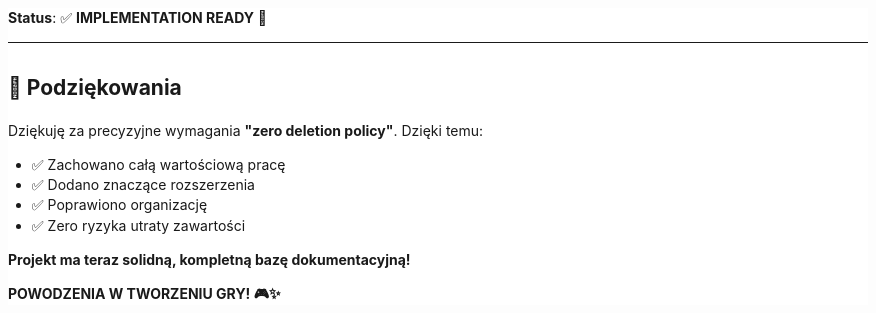 **Status**: ✅ **IMPLEMENTATION READY** 🎉

---

## 🙏 Podziękowania

Dziękuję za precyzyjne wymagania **"zero deletion policy"**. Dzięki temu:
- ✅ Zachowano całą wartościową pracę
- ✅ Dodano znaczące rozszerzenia
- ✅ Poprawiono organizację
- ✅ Zero ryzyka utraty zawartości

**Projekt ma teraz solidną, kompletną bazę dokumentacyjną!**

**POWODZENIA W TWORZENIU GRY! 🎮✨**

